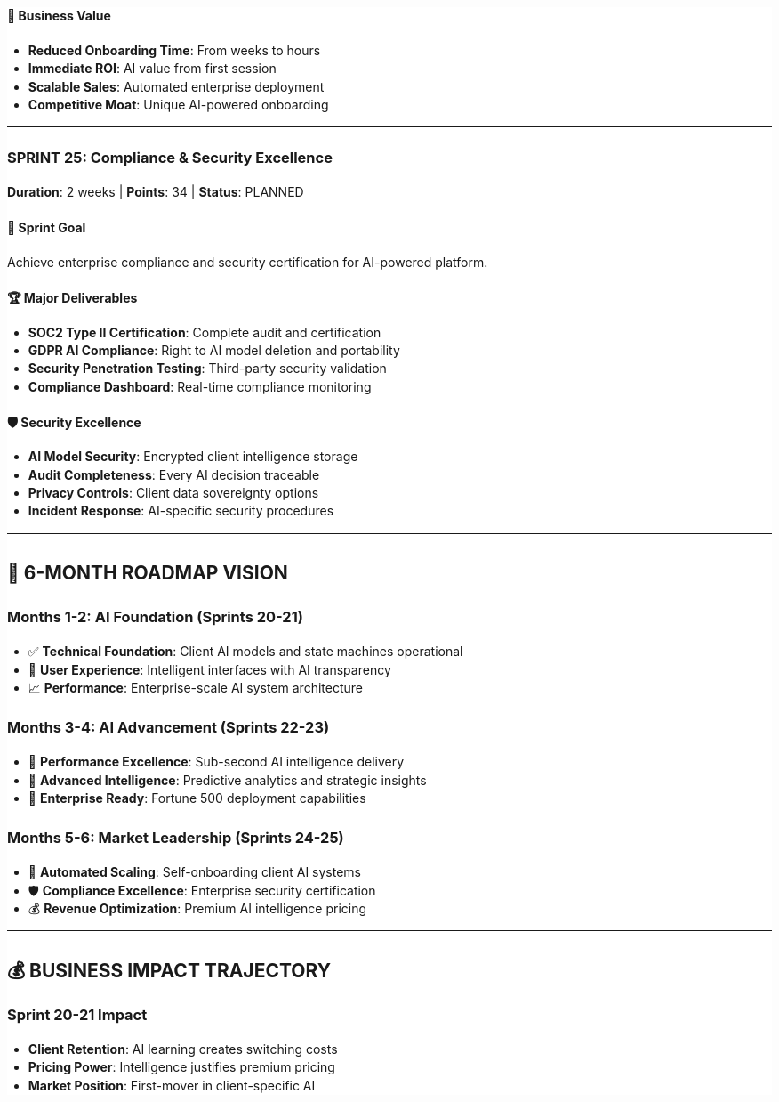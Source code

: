 #### **🚀 Business Value**
- **Reduced Onboarding Time**: From weeks to hours
- **Immediate ROI**: AI value from first session
- **Scalable Sales**: Automated enterprise deployment
- **Competitive Moat**: Unique AI-powered onboarding

---

### **SPRINT 25: Compliance & Security Excellence**
**Duration**: 2 weeks | **Points**: 34 | **Status**: PLANNED

#### **🎯 Sprint Goal**
Achieve enterprise compliance and security certification for AI-powered platform.

#### **🏆 Major Deliverables**
- **SOC2 Type II Certification**: Complete audit and certification
- **GDPR AI Compliance**: Right to AI model deletion and portability
- **Security Penetration Testing**: Third-party security validation
- **Compliance Dashboard**: Real-time compliance monitoring

#### **🛡️ Security Excellence**
- **AI Model Security**: Encrypted client intelligence storage
- **Audit Completeness**: Every AI decision traceable
- **Privacy Controls**: Client data sovereignty options
- **Incident Response**: AI-specific security procedures

---

## 🎯 **6-MONTH ROADMAP VISION**

### **Months 1-2: AI Foundation (Sprints 20-21)**
- ✅ **Technical Foundation**: Client AI models and state machines operational
- 🔄 **User Experience**: Intelligent interfaces with AI transparency
- 📈 **Performance**: Enterprise-scale AI system architecture

### **Months 3-4: AI Advancement (Sprints 22-23)**
- 🚀 **Performance Excellence**: Sub-second AI intelligence delivery
- 🧠 **Advanced Intelligence**: Predictive analytics and strategic insights
- 🏢 **Enterprise Ready**: Fortune 500 deployment capabilities

### **Months 5-6: Market Leadership (Sprints 24-25)**
- 🚀 **Automated Scaling**: Self-onboarding client AI systems
- 🛡️ **Compliance Excellence**: Enterprise security certification
- 💰 **Revenue Optimization**: Premium AI intelligence pricing

---

## 💰 **BUSINESS IMPACT TRAJECTORY**

### **Sprint 20-21 Impact**
- **Client Retention**: AI learning creates switching costs
- **Pricing Power**: Intelligence justifies premium pricing
- **Market Position**: First-mover in client-specific AI
